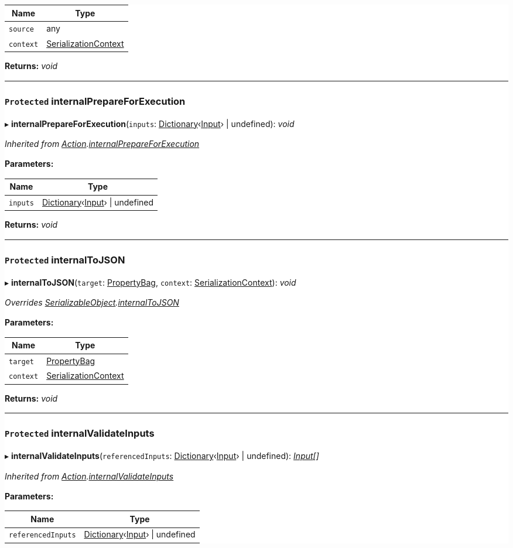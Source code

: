 Name | Type |
------ | ------ |
`source` | any |
`context` | [SerializationContext](serializationcontext.md) |

**Returns:** *void*

___

### `Protected` internalPrepareForExecution

▸ **internalPrepareForExecution**(`inputs`: [Dictionary](../README.md#dictionary)‹[Input](input.md)› | undefined): *void*

*Inherited from [Action](action.md).[internalPrepareForExecution](action.md#protected-internalprepareforexecution)*

**Parameters:**

Name | Type |
------ | ------ |
`inputs` | [Dictionary](../README.md#dictionary)‹[Input](input.md)› &#124; undefined |

**Returns:** *void*

___

### `Protected` internalToJSON

▸ **internalToJSON**(`target`: [PropertyBag](../README.md#propertybag), `context`: [SerializationContext](serializationcontext.md)): *void*

*Overrides [SerializableObject](serializableobject.md).[internalToJSON](serializableobject.md#protected-internaltojson)*

**Parameters:**

Name | Type |
------ | ------ |
`target` | [PropertyBag](../README.md#propertybag) |
`context` | [SerializationContext](serializationcontext.md) |

**Returns:** *void*

___

### `Protected` internalValidateInputs

▸ **internalValidateInputs**(`referencedInputs`: [Dictionary](../README.md#dictionary)‹[Input](input.md)› | undefined): *[Input](input.md)[]*

*Inherited from [Action](action.md).[internalValidateInputs](action.md#protected-internalvalidateinputs)*

**Parameters:**

Name | Type |
------ | ------ |
`referencedInputs` | [Dictionary](../README.md#dictionary)‹[Input](input.md)› &#124; undefined |
